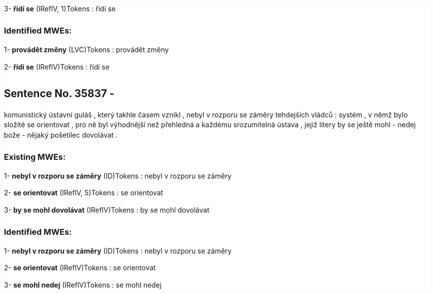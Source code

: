 3- **řídí se** (IReflV, 1)Tokens : 
řídí
se

### Identified MWEs: 
1- **provádět změny** (LVC)Tokens : 
provádět
změny

2- **řídí se** (IReflV)Tokens : 
řídí
se

## Sentence No. 35837 - 
komunistický ústavní guláš , který takhle časem vznikl , nebyl v rozporu se záměry tehdejších vládců : systém , v němž bylo složité se orientovat , pro ně byl výhodnější než přehledná a každému srozumitelná ústava , jejíž litery by se ještě mohl - nedej bože - nějaký pošetilec dovolávat . 
### Existing MWEs: 
1- **nebyl v rozporu se záměry** (ID)Tokens : 
nebyl
v
rozporu
se
záměry

2- **se orientovat** (IReflV, 5)Tokens : 
se
orientovat

3- **by se mohl dovolávat** (IReflV)Tokens : 
by
se
mohl
dovolávat

### Identified MWEs: 
1- **nebyl v rozporu se záměry** (ID)Tokens : 
nebyl
v
rozporu
se
záměry

2- **se orientovat** (IReflV)Tokens : 
se
orientovat

3- **se mohl nedej** (IReflV)Tokens : 
se
mohl
nedej
